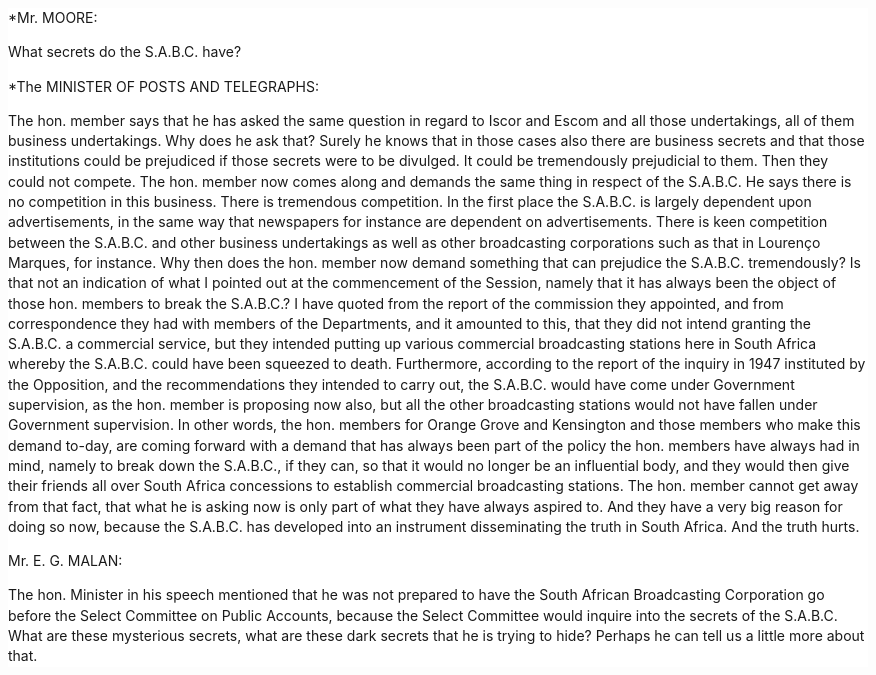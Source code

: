 </speech>

<speech by="#moore">

<from>*Mr. <person refersTo="hansard_za">MOORE</person>:</from>

<p>What secrets do the S.A.B.C. have?</p>

</speech>

<speech by="#minister_of_posts_and_telegraphs">

<from>*The <person refersTo="hansard_za">MINISTER OF POSTS AND TELEGRAPHS</person>:</from>

<p>The hon. member says that he has asked the same question in regard to Iscor and Escom and all those undertakings, all of them business undertakings. Why does he ask that? Surely he knows that in those cases also there are business secrets and that those institutions could be prejudiced if those secrets were to be divulged. It could be tremendously prejudicial to them. Then they could not compete. The hon. member now comes along and demands the same thing in respect of the S.A.B.C. He says there is no competition in this business. There is tremendous competition. In the first place the S.A.B.C. is largely dependent upon advertisements, in the same way that newspapers for instance are dependent on advertisements. There is keen competition between the S.A.B.C. and other business undertakings as well as other broadcasting corporations such as that in Louren&#x00E7;o Marques, for instance. Why then does the hon. member now demand something that can prejudice the S.A.B.C. tremendously? Is that not an indication of what I pointed out at the commencement of the Session, namely that it has always been the object of those hon. members to break the S.A.B.C.? I have quoted from the report of the commission they appointed, and from correspondence they had with members of the Departments, and it amounted to this, that they did not intend granting the S.A.B.C. a commercial service, but they intended putting up various commercial broadcasting stations here in South Africa whereby the S.A.B.C. could have been squeezed to death. Furthermore, according to the report of the inquiry in 1947 instituted by the Opposition, and the recommendations they intended to carry out, the S.A.B.C. would have come under Government supervision, as the hon. member is proposing now also, but all the other broadcasting stations would not have fallen under Government supervision. In other words, the hon. members for Orange Grove and Kensington and those members who make this demand to-day, are coming forward with a demand that has always been part of the policy the hon. members have always had in mind, namely to break down the S.A.B.C., if they can, so that it would no longer be an influential body, and they would then give their friends all over South Africa concessions to establish commercial broadcasting stations. The hon. member cannot get away from that fact, that what he is asking now is only part of what they have always aspired to. And they have a very big reason for doing so now, because the S.A.B.C. has developed into an instrument disseminating the truth in South Africa. And the truth hurts.</p>

</speech>

<speech by="#malan">

<from>Mr. <person refersTo="hansard_za">E. G. MALAN</person>:</from>

<p>The hon. Minister in his speech mentioned that he was not prepared to have the South African Broadcasting Corporation go before the Select Committee on Public Accounts, because the Select Committee would inquire into the secrets of the S.A.B.C. What are these mysterious secrets, what are these dark secrets that he is trying to hide? Perhaps he can tell us a little more about that.</p>

</speech>

<speech by="#minister_of_posts_and_telegraphs">
